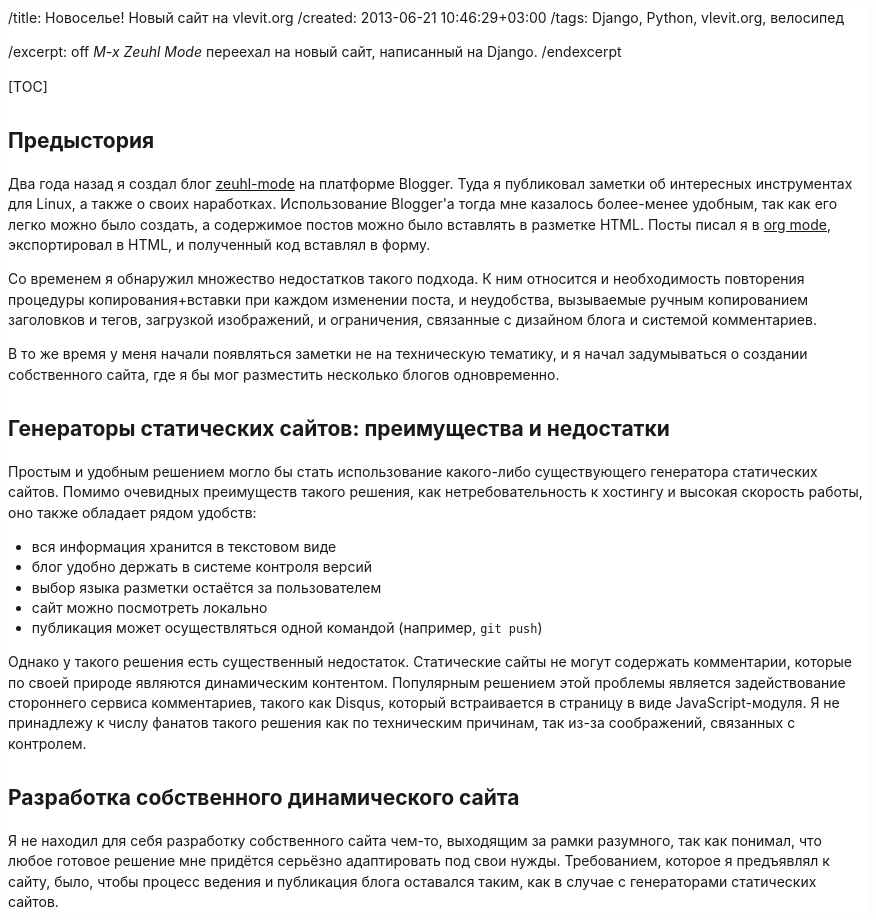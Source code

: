 /title: Новоселье! Новый сайт на vlevit.org
/created: 2013-06-21 10:46:29+03:00
/tags: Django, Python, vlevit.org, велосипед

/excerpt: off
*M-x Zeuhl Mode* переехал на новый сайт, написанный на Django.
/endexcerpt

[TOC]

## Предыстория

Два года назад я создал блог [zeuhl-mode] на платформе Blogger. Туда я
публиковал заметки об интересных инструментах для Linux, а также о своих
наработках. Использование Blogger'а тогда мне казалось более-менее удобным, так
как его легко можно было создать, а содержимое постов можно было вставлять в
разметке HTML. Посты писал я в [org mode], экспортировал в HTML, и полученный
код вставлял в форму.

Со временем я обнаружил множество недостатков такого подхода. К ним относится и
необходимость повторения процедуры копирования+вставки при каждом изменении
поста, и неудобства, вызываемые ручным копированием заголовков и тегов,
загрузкой изображений, и ограничения, связанные с дизайном блога и системой
комментариев.

В то же время у меня начали появляться заметки не на техническую тематику, и я
начал задумываться о создании собственного сайта, где я бы мог разместить
несколько блогов одновременно.

[zeuhl-mode]: http://zeuhl-mode.blogspot.com/
[org mode]: http://orgmode.org/

## Генераторы статических сайтов: преимущества и недостатки

Простым и удобным решением могло бы стать использование какого-либо
существующего генератора статических сайтов. Помимо очевидных преимуществ такого
решения, как нетребовательность к хостингу и высокая скорость работы, оно также
обладает рядом удобств:

  * вся информация хранится в текстовом виде
  * блог удобно держать в системе контроля версий
  * выбор языка разметки остаётся за пользователем
  * сайт можно посмотреть локально
  * публикация может осуществляться одной командой (например, `git push`)

Однако у такого решения есть существенный недостаток. Статические сайты не могут
содержать комментарии, которые по своей природе являются динамическим контентом.
Популярным решением этой проблемы является задействование стороннего сервиса
комментариев, такого как Disqus, который встраивается в страницу в виде
JavaScript-модуля. Я не принадлежу к числу фанатов такого решения как по
техническим причинам, так из-за соображений, связанных с контролем.

## Разработка собственного динамического сайта

Я не находил для себя разработку собственного сайта чем-то, выходящим за рамки
разумного, так как понимал, что любое готовое решение мне придётся серьёзно
адаптировать под свои нужды. Требованием, которое я предъявлял к сайту, было,
чтобы процесс ведения и публикация блога оставался таким, как в случае с
генераторами статических сайтов.


[Django]: https://www.djangoproject.com/
[Heroku]: https://www.heroku.com/
[git-репозитории]: https://github.com/vlevit/vlevit.org/
[хук]: https://addons.heroku.com/deployhooks
[importers.py]: https://github.com/vlevit/vlevit.org/blob/master/vlblog/importers.py
[Markdown]: http://daringfireball.net/projects/markdown/syntax
[Markdown-процессора]: http://pythonhosted.org/Markdown/
[здесь]: https://raw.github.com/vlevit/vlevit.org/master/content/blog/ru/tech/vlevit-org.md
[django.conrtib.comments]: https://docs.djangoproject.com/en/1.5/ref/contrib/comments/
[django-threadedcomments]: https://github.com/HonzaKral/django-threadedcomments
[рекомендуют]: https://docs.djangoproject.com/en/dev/ref/contrib/comments/
[Pygments]: http://pygments.org/
[огромная]: http://pygments.org/languages/
[autoit]: http://vlevit.org/ru/blog/tech/xatk#c23
[хорошо]: https://github.com/vlevit/vlevit.org/blob/master/content/blog/ru/tech/comments/xatk.yaml
[YAML]: http://yaml.org/
[views/comments.py]: https://github.com/vlevit/vlevit.org/blob/master/vlblog/views/comments.py
[distractable.net]: http://www.distractable.net/
[Redux]: http://www.tumblr.com/theme/433
[netrender]: http://netrenderer.com/
[^1]: То есть 16px для большинства браузеров.
[Heroku]: https://www.heroku.com/
[PaaS]: http://en.wikipedia.org/wiki/Platform_as_a_service
[дополнения]: https://addons.heroku.com/
[New Relic]: https://addons.heroku.com/newrelic
[Amazon S3]: http://aws.amazon.com/s3/
[OpenShift]: https://www.openshift.com/
[django-request]: https://django-request.readthedocs.org/
[версию]: https://github.com/kylef/django-request
[очень]: https://pypi.python.org/pypi/django-request/
[скопировал]: https://github.com/vlevit/vlevit.org/blob/master/middleware/http.py
[blog.vlevit.org]: http://blog.vlevit.org/
[vlevit.org]: http://vlevit.org/
[^†]: А без удовольствия не читайте!